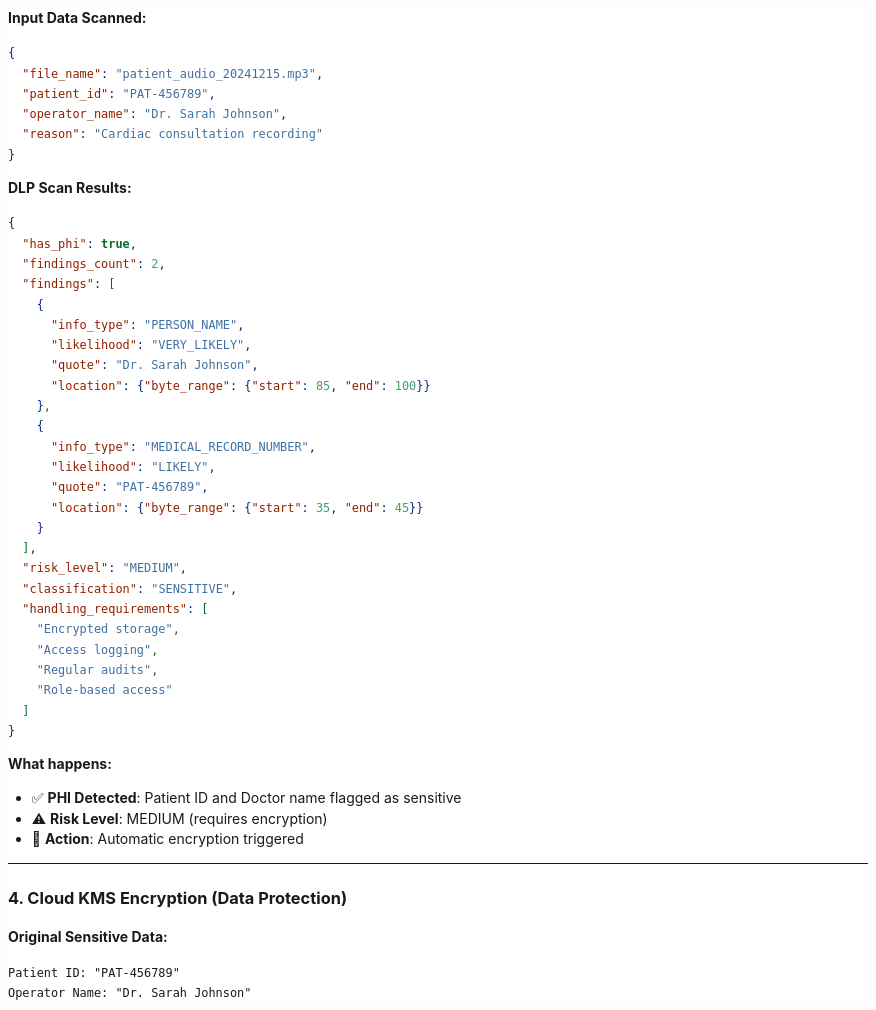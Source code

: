 **Input Data Scanned:**
```json
{
  "file_name": "patient_audio_20241215.mp3",
  "patient_id": "PAT-456789",
  "operator_name": "Dr. Sarah Johnson",
  "reason": "Cardiac consultation recording"
}
```

**DLP Scan Results:**
```json
{
  "has_phi": true,
  "findings_count": 2,
  "findings": [
    {
      "info_type": "PERSON_NAME",
      "likelihood": "VERY_LIKELY",
      "quote": "Dr. Sarah Johnson",
      "location": {"byte_range": {"start": 85, "end": 100}}
    },
    {
      "info_type": "MEDICAL_RECORD_NUMBER", 
      "likelihood": "LIKELY",
      "quote": "PAT-456789",
      "location": {"byte_range": {"start": 35, "end": 45}}
    }
  ],
  "risk_level": "MEDIUM",
  "classification": "SENSITIVE",
  "handling_requirements": [
    "Encrypted storage",
    "Access logging", 
    "Regular audits",
    "Role-based access"
  ]
}
```

**What happens:**
- ✅ **PHI Detected**: Patient ID and Doctor name flagged as sensitive
- ⚠️ **Risk Level**: MEDIUM (requires encryption)
- 🔐 **Action**: Automatic encryption triggered

---

### **4. Cloud KMS Encryption (Data Protection)**

**Original Sensitive Data:**
```
Patient ID: "PAT-456789"
Operator Name: "Dr. Sarah Johnson"
```
